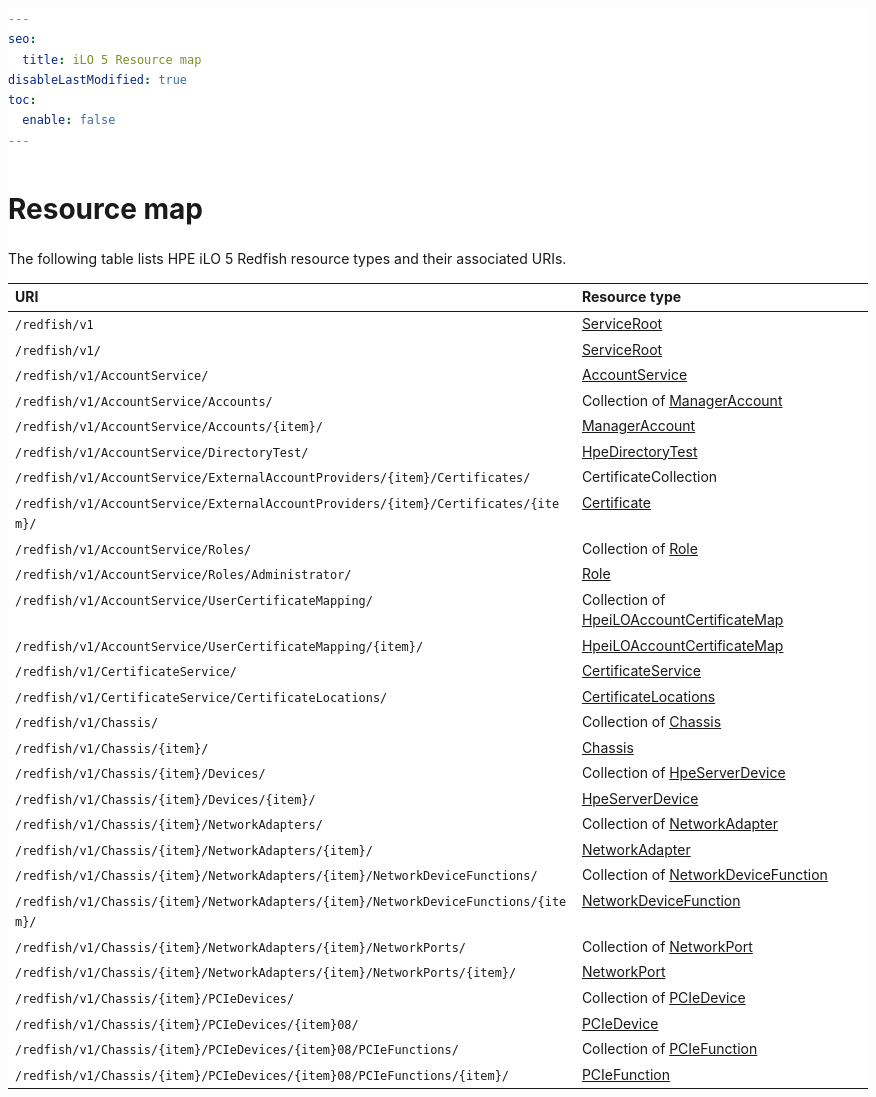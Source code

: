 ```yaml
---
seo:
  title: iLO 5 Resource map
disableLastModified: true
toc:
  enable: false
---
```


# Resource map

The following table lists HPE iLO 5 Redfish resource types and their associated URIs.

|URI|Resource type|
|:---|:---|
|`/redfish/v1`|[ServiceRoot](../ilo5_resourcedefns/#servicerootv1_5_1serviceroot)|
|`/redfish/v1/`|[ServiceRoot](../ilo5_resourcedefns/#servicerootv1_5_1serviceroot)|
|`/redfish/v1/AccountService/`|[AccountService](../ilo5_resourcedefns/#accountservicev1_5_0accountservice)|
|`/redfish/v1/AccountService/Accounts/`|Collection of [ManagerAccount](../ilo5_resourcedefns/#manageraccountv1_3_0manageraccount)|
|`/redfish/v1/AccountService/Accounts/{item}/`|[ManagerAccount](../ilo5_resourcedefns/#manageraccountv1_3_0manageraccount)|
|`/redfish/v1/AccountService/DirectoryTest/`|[HpeDirectoryTest](../ilo5_resourcedefns/#hpedirectorytestv1_0_0hpedirectorytest)|
|`/redfish/v1/AccountService/ExternalAccountProviders/{item}/Certificates/`|CertificateCollection|
|`/redfish/v1/AccountService/ExternalAccountProviders/{item}/Certificates/{item}/`|[Certificate](../ilo5_resourcedefns/#certificatev1_1_0certificate)|
|`/redfish/v1/AccountService/Roles/`|Collection of [Role](../ilo5_resourcedefns/#rolev1_2_1role)|
|`/redfish/v1/AccountService/Roles/Administrator/`|[Role](../ilo5_resourcedefns/#rolev1_2_1role)|
|`/redfish/v1/AccountService/UserCertificateMapping/`|Collection of [HpeiLOAccountCertificateMap](../ilo5_resourcedefns/#hpeiloaccountcertificatemapv1_0_1hpeiloaccountcertificatemap)|
|`/redfish/v1/AccountService/UserCertificateMapping/{item}/`|[HpeiLOAccountCertificateMap](../ilo5_resourcedefns/#hpeiloaccountcertificatemapv1_0_1hpeiloaccountcertificatemap)|
|`/redfish/v1/CertificateService/`|[CertificateService](../ilo5_resourcedefns/#certificateservicev1_0_3certificateservice)|
|`/redfish/v1/CertificateService/CertificateLocations/`|[CertificateLocations](../ilo5_resourcedefns/#certificatelocationsv1_0_2certificatelocations)|
|`/redfish/v1/Chassis/`|Collection of [Chassis](../ilo5_resourcedefns/#chassisv1_10_2chassis)|
|`/redfish/v1/Chassis/{item}/`|[Chassis](../ilo5_resourcedefns/#chassisv1_10_2chassis)|
|`/redfish/v1/Chassis/{item}/Devices/`|Collection of [HpeServerDevice](../ilo5_resourcedefns/#hpeserverdevicev2_0_0hpeserverdevice)|
|`/redfish/v1/Chassis/{item}/Devices/{item}/`|[HpeServerDevice](../ilo5_resourcedefns/#hpeserverdevicev2_0_0hpeserverdevice)|
|`/redfish/v1/Chassis/{item}/NetworkAdapters/`|Collection of [NetworkAdapter](../ilo5_resourcedefns/#networkadapterv1_4_0networkadapter)|
|`/redfish/v1/Chassis/{item}/NetworkAdapters/{item}/`|[NetworkAdapter](../ilo5_resourcedefns/#networkadapterv1_4_0networkadapter)|
|`/redfish/v1/Chassis/{item}/NetworkAdapters/{item}/NetworkDeviceFunctions/`|Collection of [NetworkDeviceFunction](../ilo5_resourcedefns/#networkdevicefunctionv1_3_0networkdevicefunction)|
|`/redfish/v1/Chassis/{item}/NetworkAdapters/{item}/NetworkDeviceFunctions/{item}/`|[NetworkDeviceFunction](../ilo5_resourcedefns/#networkdevicefunctionv1_3_0networkdevicefunction)|
|`/redfish/v1/Chassis/{item}/NetworkAdapters/{item}/NetworkPorts/`|Collection of [NetworkPort](../ilo5_resourcedefns/#networkportv1_2_5networkport)|
|`/redfish/v1/Chassis/{item}/NetworkAdapters/{item}/NetworkPorts/{item}/`|[NetworkPort](../ilo5_resourcedefns/#networkportv1_2_5networkport)|
|`/redfish/v1/Chassis/{item}/PCIeDevices/`|Collection of [PCIeDevice](../ilo5_resourcedefns/#pciedevicev1_4_0pciedevice)|
|`/redfish/v1/Chassis/{item}/PCIeDevices/{item}08/`|[PCIeDevice](../ilo5_resourcedefns/#pciedevicev1_4_0pciedevice)|
|`/redfish/v1/Chassis/{item}/PCIeDevices/{item}08/PCIeFunctions/`|Collection of [PCIeFunction](../ilo5_resourcedefns/#pciefunctionv1_2_3pciefunction)|
|`/redfish/v1/Chassis/{item}/PCIeDevices/{item}08/PCIeFunctions/{item}/`|[PCIeFunction](../ilo5_resourcedefns/#pciefunctionv1_2_3pciefunction)|